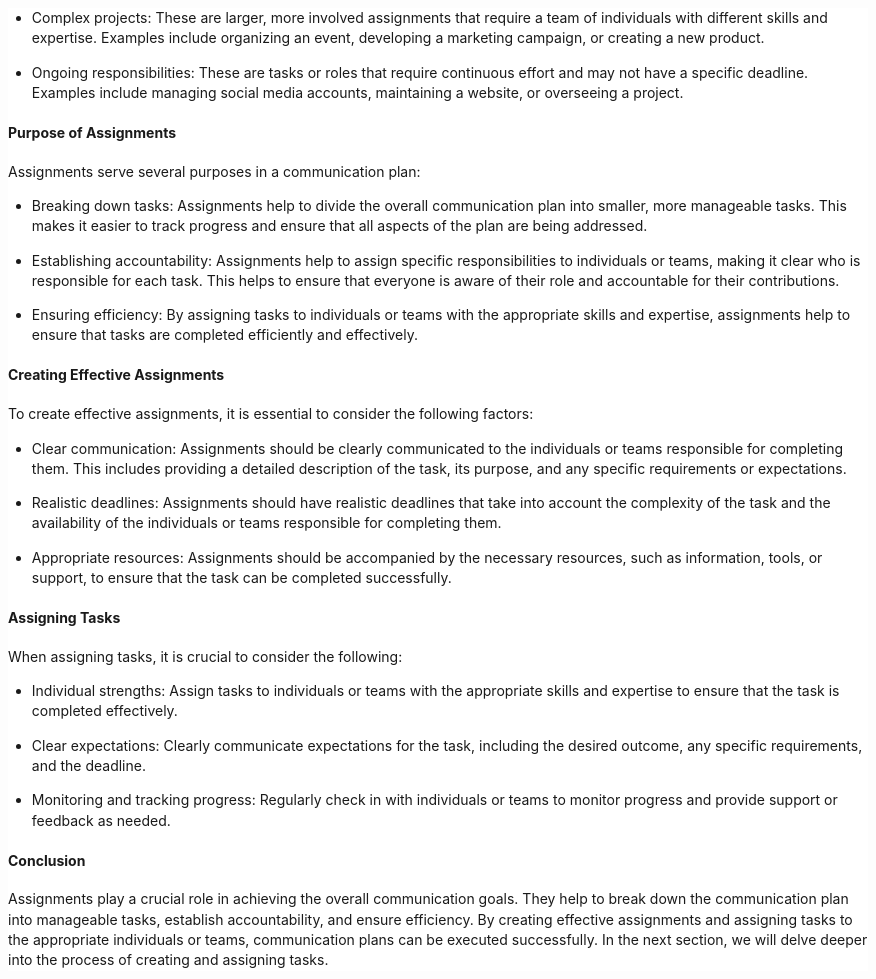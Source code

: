 - Complex projects: These are larger, more involved assignments that require a team of individuals with different skills and expertise. Examples include organizing an event, developing a marketing campaign, or creating a new product.

- Ongoing responsibilities: These are tasks or roles that require continuous effort and may not have a specific deadline. Examples include managing social media accounts, maintaining a website, or overseeing a project.

#### Purpose of Assignments

Assignments serve several purposes in a communication plan:

- Breaking down tasks: Assignments help to divide the overall communication plan into smaller, more manageable tasks. This makes it easier to track progress and ensure that all aspects of the plan are being addressed.

- Establishing accountability: Assignments help to assign specific responsibilities to individuals or teams, making it clear who is responsible for each task. This helps to ensure that everyone is aware of their role and accountable for their contributions.

- Ensuring efficiency: By assigning tasks to individuals or teams with the appropriate skills and expertise, assignments help to ensure that tasks are completed efficiently and effectively.

#### Creating Effective Assignments

To create effective assignments, it is essential to consider the following factors:

- Clear communication: Assignments should be clearly communicated to the individuals or teams responsible for completing them. This includes providing a detailed description of the task, its purpose, and any specific requirements or expectations.

- Realistic deadlines: Assignments should have realistic deadlines that take into account the complexity of the task and the availability of the individuals or teams responsible for completing them.

- Appropriate resources: Assignments should be accompanied by the necessary resources, such as information, tools, or support, to ensure that the task can be completed successfully.

#### Assigning Tasks

When assigning tasks, it is crucial to consider the following:

- Individual strengths: Assign tasks to individuals or teams with the appropriate skills and expertise to ensure that the task is completed effectively.

- Clear expectations: Clearly communicate expectations for the task, including the desired outcome, any specific requirements, and the deadline.

- Monitoring and tracking progress: Regularly check in with individuals or teams to monitor progress and provide support or feedback as needed.

#### Conclusion

Assignments play a crucial role in achieving the overall communication goals. They help to break down the communication plan into manageable tasks, establish accountability, and ensure efficiency. By creating effective assignments and assigning tasks to the appropriate individuals or teams, communication plans can be executed successfully. In the next section, we will delve deeper into the process of creating and assigning tasks.

